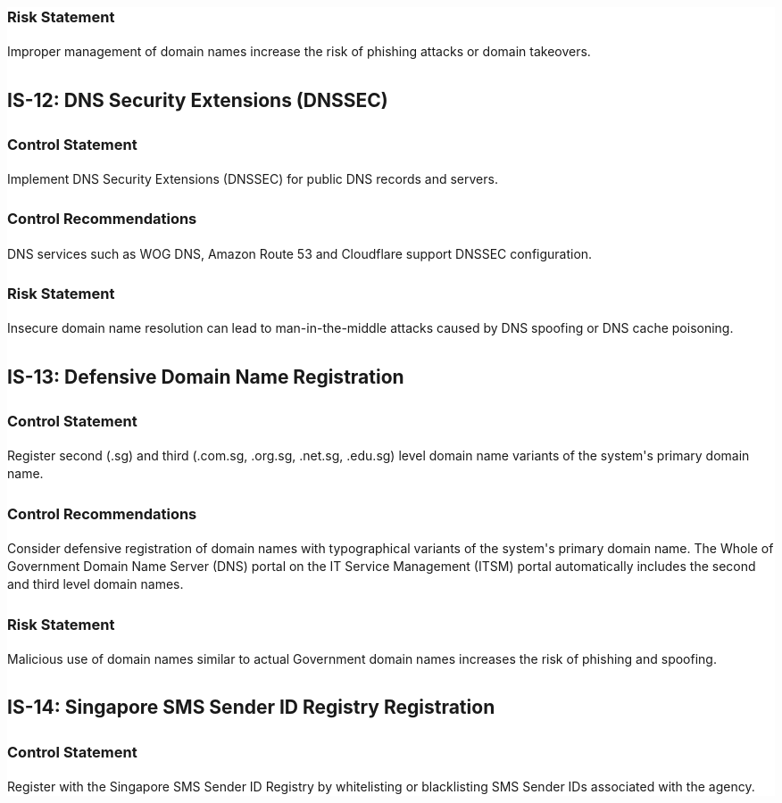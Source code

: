 ### Risk Statement

Improper management of domain names increase the risk of phishing attacks or domain takeovers.



<a id="is-12"></a>
## IS-12: DNS Security Extensions (DNSSEC)

### Control Statement

Implement DNS Security Extensions (DNSSEC) for public DNS records and servers.

### Control Recommendations

DNS services such as WOG DNS, Amazon Route 53 and Cloudflare support DNSSEC configuration.

### Risk Statement

Insecure domain name resolution can lead to man-in-the-middle attacks caused by DNS spoofing or DNS cache poisoning.



<a id="is-13"></a>
## IS-13: Defensive Domain Name Registration

### Control Statement

Register second (.sg) and third (.com.sg, .org.sg, .net.sg, .edu.sg) level domain name variants of the system's primary domain name.

### Control Recommendations

Consider defensive registration of domain names with typographical variants of the system's primary domain name. The Whole of Government Domain Name Server (DNS) portal on the IT Service Management (ITSM) portal automatically includes the second and third level domain names.

### Risk Statement

Malicious use of domain names similar to actual Government domain names increases the risk of phishing and spoofing.



<a id="is-14"></a>
## IS-14: Singapore SMS Sender ID Registry Registration

### Control Statement

Register with the Singapore SMS Sender ID Registry by whitelisting or blacklisting SMS Sender IDs associated with the agency.
